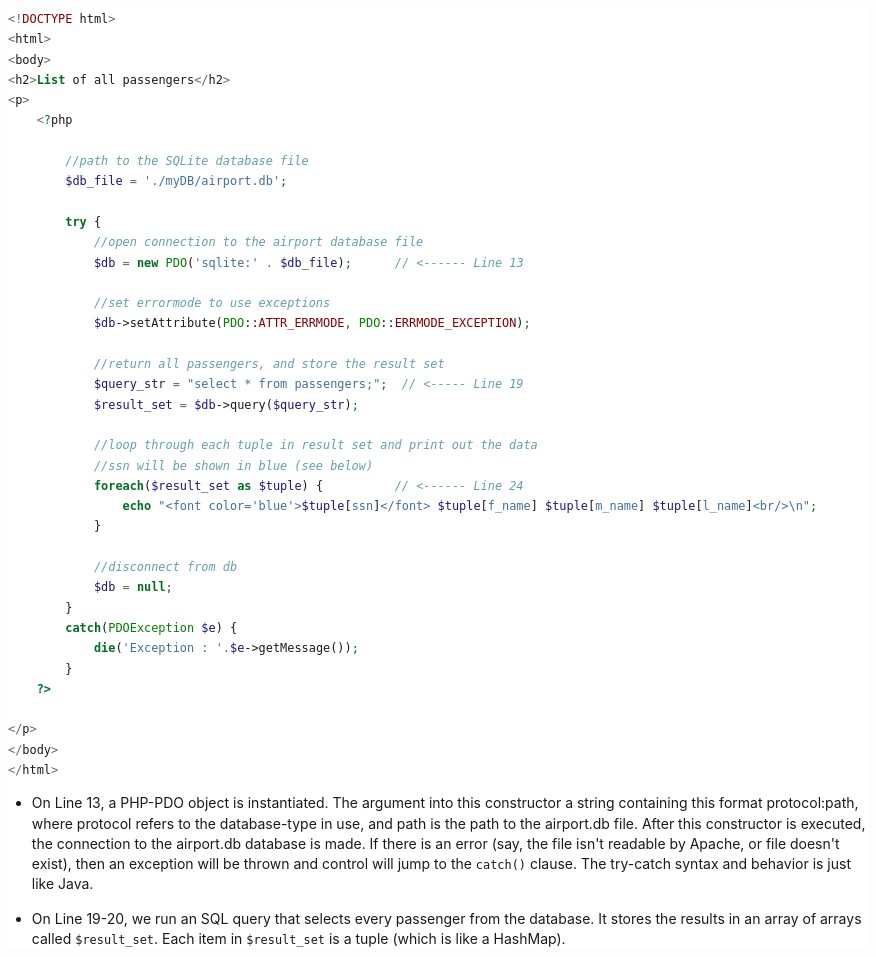   ```php
  <!DOCTYPE html>
  <html>
  <body>
  <h2>List of all passengers</h2>
  <p>
      <?php

          //path to the SQLite database file
          $db_file = './myDB/airport.db';

          try {
              //open connection to the airport database file
              $db = new PDO('sqlite:' . $db_file);      // <------ Line 13

              //set errormode to use exceptions
              $db->setAttribute(PDO::ATTR_ERRMODE, PDO::ERRMODE_EXCEPTION);

              //return all passengers, and store the result set
              $query_str = "select * from passengers;";  // <----- Line 19
              $result_set = $db->query($query_str);

              //loop through each tuple in result set and print out the data
              //ssn will be shown in blue (see below)
              foreach($result_set as $tuple) {          // <------ Line 24
                  echo "<font color='blue'>$tuple[ssn]</font> $tuple[f_name] $tuple[m_name] $tuple[l_name]<br/>\n";
              }

              //disconnect from db
              $db = null;
          }
          catch(PDOException $e) {
              die('Exception : '.$e->getMessage());
          }
      ?>

  </p>
  </body>
  </html>
  ```

  - On Line 13, a PHP-PDO object is instantiated. The argument into this constructor a string containing this format protocol:path, where protocol refers to the database-type in use, and path is the path to the airport.db file. After this constructor is executed, the connection to the airport.db database is made. If there is an error (say, the file isn't readable by Apache, or file doesn't exist), then an exception will be thrown and control will jump to the `catch()` clause. The try-catch syntax and behavior is just like Java.

  - On Line 19-20, we run an SQL query that selects every passenger from the database. It stores the results in an array of arrays called `$result_set`. Each item in `$result_set` is a tuple (which is like a HashMap).
